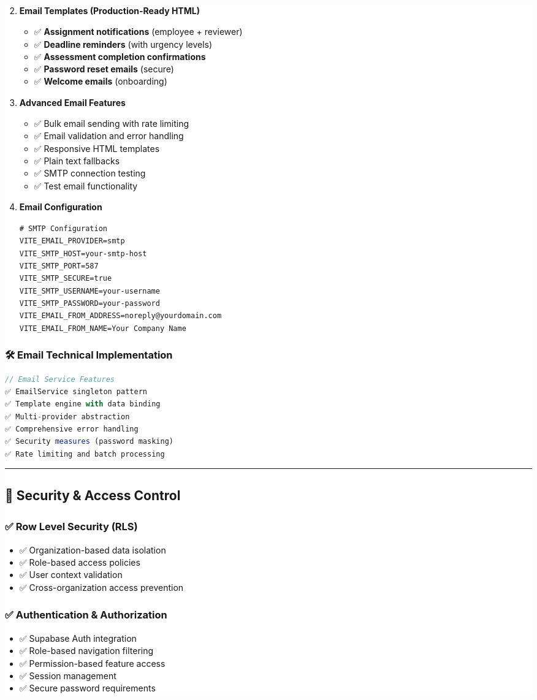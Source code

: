 2. **Email Templates (Production-Ready HTML)**
   - ✅ **Assignment notifications** (employee + reviewer)
   - ✅ **Deadline reminders** (with urgency levels)
   - ✅ **Assessment completion confirmations**
   - ✅ **Password reset emails** (secure)
   - ✅ **Welcome emails** (onboarding)

3. **Advanced Email Features**
   - ✅ Bulk email sending with rate limiting
   - ✅ Email validation and error handling
   - ✅ Responsive HTML templates
   - ✅ Plain text fallbacks
   - ✅ SMTP connection testing
   - ✅ Test email functionality

4. **Email Configuration**
   ```env
   # SMTP Configuration
   VITE_EMAIL_PROVIDER=smtp
   VITE_SMTP_HOST=your-smtp-host
   VITE_SMTP_PORT=587
   VITE_SMTP_SECURE=true
   VITE_SMTP_USERNAME=your-username
   VITE_SMTP_PASSWORD=your-password
   VITE_EMAIL_FROM_ADDRESS=noreply@yourdomain.com
   VITE_EMAIL_FROM_NAME=Your Company Name
   ```

### 🛠️ **Email Technical Implementation**
```typescript
// Email Service Features
✅ EmailService singleton pattern
✅ Template engine with data binding
✅ Multi-provider abstraction
✅ Comprehensive error handling
✅ Security measures (password masking)
✅ Rate limiting and batch processing
```

---

## 🔐 Security & Access Control

### ✅ **Row Level Security (RLS)**
- ✅ Organization-based data isolation
- ✅ Role-based access policies
- ✅ User context validation
- ✅ Cross-organization access prevention

### ✅ **Authentication & Authorization**
- ✅ Supabase Auth integration
- ✅ Role-based navigation filtering
- ✅ Permission-based feature access
- ✅ Session management
- ✅ Secure password requirements
